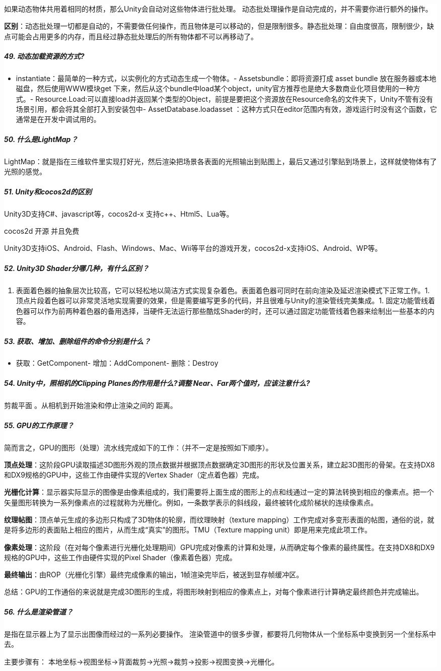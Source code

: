 如果动态物体共用着相同的材质，那么Unity会自动对这些物体进行批处理。 动态批处理操作是自动完成的，并不需要你进行额外的操作。

**区别**：动态批处理一切都是自动的，不需要做任何操作，而且物体是可以移动的，但是限制很多。静态批处理：自由度很高，限制很少，缺点可能会占用更多的内存，而且经过静态批处理后的所有物体都不可以再移动了。

##### 49. 动态加载资源的方式?
- instantiate：最简单的一种方式，以实例化的方式动态生成一个物体。- Assetsbundle：即将资源打成 asset bundle 放在服务器或本地磁盘，然后使用WWW模块get 下来，然后从这个bundle中load某个object，unity官方推荐也是绝大多数商业化项目使用的一种方式。- Resource.Load:可以直接load并返回某个类型的Object，前提是要把这个资源放在Resource命名的文件夹下，Unity不管有没有场景引用，都会将其全部打入到安装包中- AssetDatabase.loadasset ：这种方式只在editor范围内有效，游戏运行时没有这个函数，它通常是在开发中调试用的。
##### 50. 什么是LightMap？

LightMap：就是指在三维软件里实现打好光，然后渲染把场景各表面的光照输出到贴图上，最后又通过引擎贴到场景上，这样就使物体有了光照的感觉。

##### 51. Unity和cocos2d的区别

Unity3D支持C#、javascript等，cocos2d-x 支持c++、Html5、Lua等。

cocos2d 开源 并且免费

Unity3D支持iOS、Android、Flash、Windows、Mac、Wii等平台的游戏开发，cocos2d-x支持iOS、Android、WP等。

##### 52. Unity3D Shader分哪几种，有什么区别？
1. 表面着色器的抽象层次比较高，它可以轻松地以简洁方式实现复杂着色。表面着色器可同时在前向渲染及延迟渲染模式下正常工作。1. 顶点片段着色器可以非常灵活地实现需要的效果，但是需要编写更多的代码，并且很难与Unity的渲染管线完美集成。1. 固定功能管线着色器可以作为前两种着色器的备用选择，当硬件无法运行那些酷炫Shader的时，还可以通过固定功能管线着色器来绘制出一些基本的内容。
##### 53. 获取、增加、删除组件的命令分别是什么？
- 获取：GetComponent- 增加：AddComponent- 删除：Destroy
##### 54. Unity中，照相机的Clipping Planes的作用是什么?调整 Near、Far两个值时，应该注意什么?

剪裁平面 。从相机到开始渲染和停止渲染之间的 距离。

##### 55. GPU的工作原理？

简而言之，GPU的图形（处理）流水线完成如下的工作：（并不一定是按照如下顺序）。

**顶点处理**：这阶段GPU读取描述3D图形外观的顶点数据并根据顶点数据确定3D图形的形状及位置关系，建立起3D图形的骨架。在支持DX8和DX9规格的GPU中，这些工作由硬件实现的Vertex Shader（定点着色器）完成。

**光栅化计算**：显示器实际显示的图像是由像素组成的，我们需要将上面生成的图形上的点和线通过一定的算法转换到相应的像素点。把一个矢量图形转换为一系列像素点的过程就称为光栅化。例如，一条数学表示的斜线段，最终被转化成阶梯状的连续像素点。

**纹理帖图**：顶点单元生成的多边形只构成了3D物体的轮廓，而纹理映射（texture mapping）工作完成对多变形表面的帖图，通俗的说，就是将多边形的表面贴上相应的图片，从而生成“真实”的图形。TMU（Texture mapping unit）即是用来完成此项工作。

**像素处理**：这阶段（在对每个像素进行光栅化处理期间）GPU完成对像素的计算和处理，从而确定每个像素的最终属性。在支持DX8和DX9规格的GPU中，这些工作由硬件实现的Pixel Shader（像素着色器）完成。

**最终输出**：由ROP（光栅化引擎）最终完成像素的输出，1帧渲染完毕后，被送到显存帧缓冲区。

总结：GPU的工作通俗的来说就是完成3D图形的生成，将图形映射到相应的像素点上，对每个像素进行计算确定最终颜色并完成输出。

##### 56. 什么是渲染管道？

是指在显示器上为了显示出图像而经过的一系列必要操作。 渲染管道中的很多步骤，都要将几何物体从一个坐标系中变换到另一个坐标系中去。

主要步骤有： 本地坐标-&gt;视图坐标-&gt;背面裁剪-&gt;光照-&gt;裁剪-&gt;投影-&gt;视图变换-&gt;光栅化。
